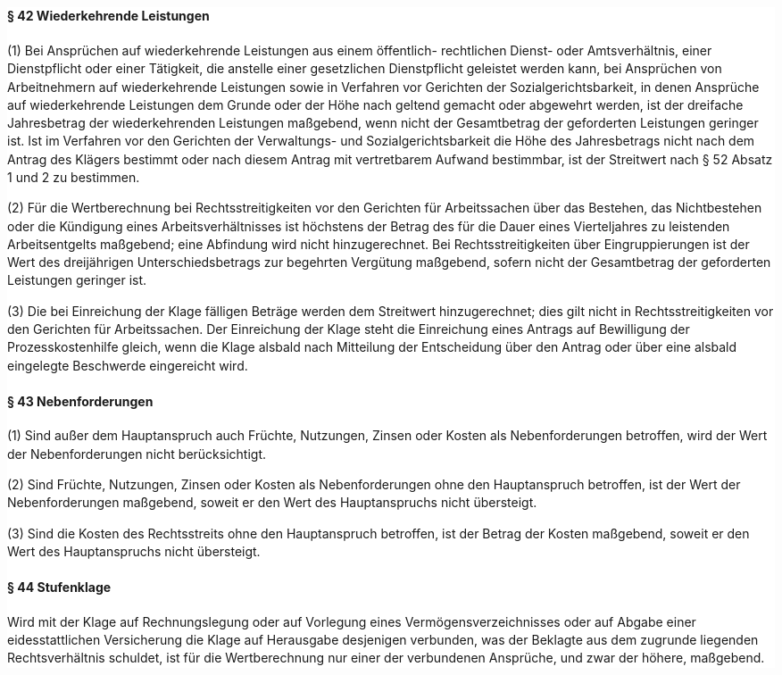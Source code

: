 
#### § 42 Wiederkehrende Leistungen

(1) Bei Ansprüchen auf wiederkehrende Leistungen aus einem öffentlich-
rechtlichen Dienst- oder Amtsverhältnis, einer Dienstpflicht oder
einer Tätigkeit, die anstelle einer gesetzlichen Dienstpflicht
geleistet werden kann, bei Ansprüchen von Arbeitnehmern auf
wiederkehrende Leistungen sowie in Verfahren vor Gerichten der
Sozialgerichtsbarkeit, in denen Ansprüche auf wiederkehrende
Leistungen dem Grunde oder der Höhe nach geltend gemacht oder
abgewehrt werden, ist der dreifache Jahresbetrag der wiederkehrenden
Leistungen maßgebend, wenn nicht der Gesamtbetrag der geforderten
Leistungen geringer ist. Ist im Verfahren vor den Gerichten der
Verwaltungs- und Sozialgerichtsbarkeit die Höhe des Jahresbetrags
nicht nach dem Antrag des Klägers bestimmt oder nach diesem Antrag mit
vertretbarem Aufwand bestimmbar, ist der Streitwert nach § 52 Absatz 1
und 2 zu bestimmen.

(2) Für die Wertberechnung bei Rechtsstreitigkeiten vor den Gerichten
für Arbeitssachen über das Bestehen, das Nichtbestehen oder die
Kündigung eines Arbeitsverhältnisses ist höchstens der Betrag des für
die Dauer eines Vierteljahres zu leistenden Arbeitsentgelts maßgebend;
eine Abfindung wird nicht hinzugerechnet. Bei Rechtsstreitigkeiten
über Eingruppierungen ist der Wert des dreijährigen
Unterschiedsbetrags zur begehrten Vergütung maßgebend, sofern nicht
der Gesamtbetrag der geforderten Leistungen geringer ist.

(3) Die bei Einreichung der Klage fälligen Beträge werden dem
Streitwert hinzugerechnet; dies gilt nicht in Rechtsstreitigkeiten vor
den Gerichten für Arbeitssachen. Der Einreichung der Klage steht die
Einreichung eines Antrags auf Bewilligung der Prozesskostenhilfe
gleich, wenn die Klage alsbald nach Mitteilung der Entscheidung über
den Antrag oder über eine alsbald eingelegte Beschwerde eingereicht
wird.


#### § 43 Nebenforderungen

(1) Sind außer dem Hauptanspruch auch Früchte, Nutzungen, Zinsen oder
Kosten als Nebenforderungen betroffen, wird der Wert der
Nebenforderungen nicht berücksichtigt.

(2) Sind Früchte, Nutzungen, Zinsen oder Kosten als Nebenforderungen
ohne den Hauptanspruch betroffen, ist der Wert der Nebenforderungen
maßgebend, soweit er den Wert des Hauptanspruchs nicht übersteigt.

(3) Sind die Kosten des Rechtsstreits ohne den Hauptanspruch
betroffen, ist der Betrag der Kosten maßgebend, soweit er den Wert des
Hauptanspruchs nicht übersteigt.


#### § 44 Stufenklage

Wird mit der Klage auf Rechnungslegung oder auf Vorlegung eines
Vermögensverzeichnisses oder auf Abgabe einer eidesstattlichen
Versicherung die Klage auf Herausgabe desjenigen verbunden, was der
Beklagte aus dem zugrunde liegenden Rechtsverhältnis schuldet, ist für
die Wertberechnung nur einer der verbundenen Ansprüche, und zwar der
höhere, maßgebend.
